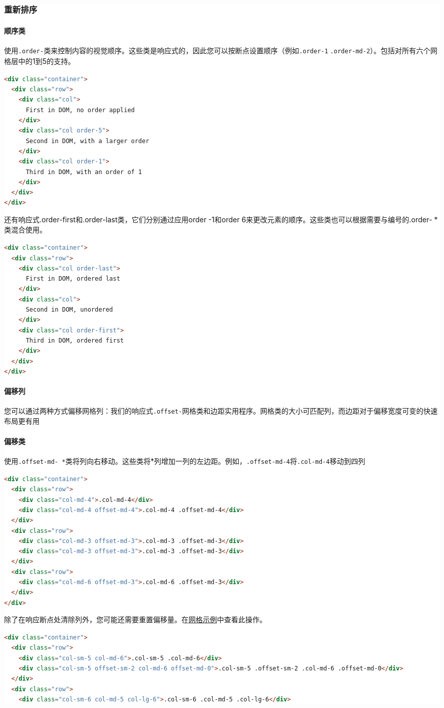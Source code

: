 ### 重新排序
#### 顺序类
使用`.order-`类来控制内容的视觉顺序。这些类是响应式的，因此您可以按断点设置顺序（例如`.order-1` `.order-md-2`）。包括对所有六个网格层中的1到5的支持。
```html
<div class="container">
  <div class="row">
    <div class="col">
      First in DOM, no order applied
    </div>
    <div class="col order-5">
      Second in DOM, with a larger order
    </div>
    <div class="col order-1">
      Third in DOM, with an order of 1
    </div>
  </div>
</div>
```
还有响应式.order-first和.order-last类，它们分别通过应用order -1和order 6来更改元素的顺序。这些类也可以根据需要与编号的.order- *类混合使用。
```html
<div class="container">
  <div class="row">
    <div class="col order-last">
      First in DOM, ordered last
    </div>
    <div class="col">
      Second in DOM, unordered
    </div>
    <div class="col order-first">
      Third in DOM, ordered first
    </div>
  </div>
</div>
```
#### 偏移列
您可以通过两种方式偏移网格列：我们的响应式`.offset-`网格类和边距实用程序。网格类的大小可匹配列，而边距对于偏移宽度可变的快速布局更有用
#### 偏移类
使用`.offset-md- *`类将列向右移动。这些类将*列增加一列的左边距。例如，`.offset-md-4`将`.col-md-4`移动到四列
```html
<div class="container">
  <div class="row">
    <div class="col-md-4">.col-md-4</div>
    <div class="col-md-4 offset-md-4">.col-md-4 .offset-md-4</div>
  </div>
  <div class="row">
    <div class="col-md-3 offset-md-3">.col-md-3 .offset-md-3</div>
    <div class="col-md-3 offset-md-3">.col-md-3 .offset-md-3</div>
  </div>
  <div class="row">
    <div class="col-md-6 offset-md-3">.col-md-6 .offset-md-3</div>
  </div>
</div>
```
除了在响应断点处清除列外，您可能还需要重置偏移量。在[网格示例](https://getbootstrap.com/docs/5.0/examples/grid/)中查看此操作。
```html
<div class="container">
  <div class="row">
    <div class="col-sm-5 col-md-6">.col-sm-5 .col-md-6</div>
    <div class="col-sm-5 offset-sm-2 col-md-6 offset-md-0">.col-sm-5 .offset-sm-2 .col-md-6 .offset-md-0</div>
  </div>
  <div class="row">
    <div class="col-sm-6 col-md-5 col-lg-6">.col-sm-6 .col-md-5 .col-lg-6</div>
```